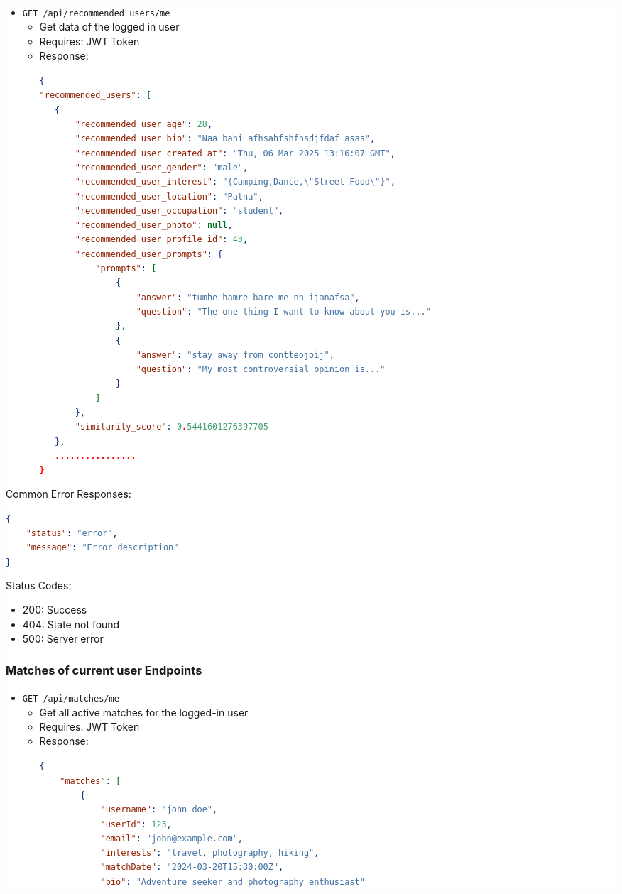 - `GET /api/recommended_users/me`
  - Get data of the logged in user
  - Requires: JWT Token
  - Response:
     ```json
    {
    "recommended_users": [
        {
            "recommended_user_age": 28,
            "recommended_user_bio": "Naa bahi afhsahfshfhsdjfdaf asas",
            "recommended_user_created_at": "Thu, 06 Mar 2025 13:16:07 GMT",
            "recommended_user_gender": "male",
            "recommended_user_interest": "{Camping,Dance,\"Street Food\"}",
            "recommended_user_location": "Patna",
            "recommended_user_occupation": "student",
            "recommended_user_photo": null,
            "recommended_user_profile_id": 43,
            "recommended_user_prompts": {
                "prompts": [
                    {
                        "answer": "tumhe hamre bare me nh ijanafsa",
                        "question": "The one thing I want to know about you is..."
                    },
                    {
                        "answer": "stay away from contteojoij",
                        "question": "My most controversial opinion is..."
                    }
                ]
            },
            "similarity_score": 0.5441601276397705
        },
        ................
    }
    ```


Common Error Responses:
```json
{
    "status": "error",
    "message": "Error description"
}
```

Status Codes:
- 200: Success
- 404: State not found
- 500: Server error

### Matches of current user Endpoints

- `GET /api/matches/me`
  - Get all active matches for the logged-in user
  - Requires: JWT Token
  - Response:
    ```json
    {
        "matches": [
            {
                "username": "john_doe",
                "userId": 123,
                "email": "john@example.com",
                "interests": "travel, photography, hiking",
                "matchDate": "2024-03-20T15:30:00Z",
                "bio": "Adventure seeker and photography enthusiast"